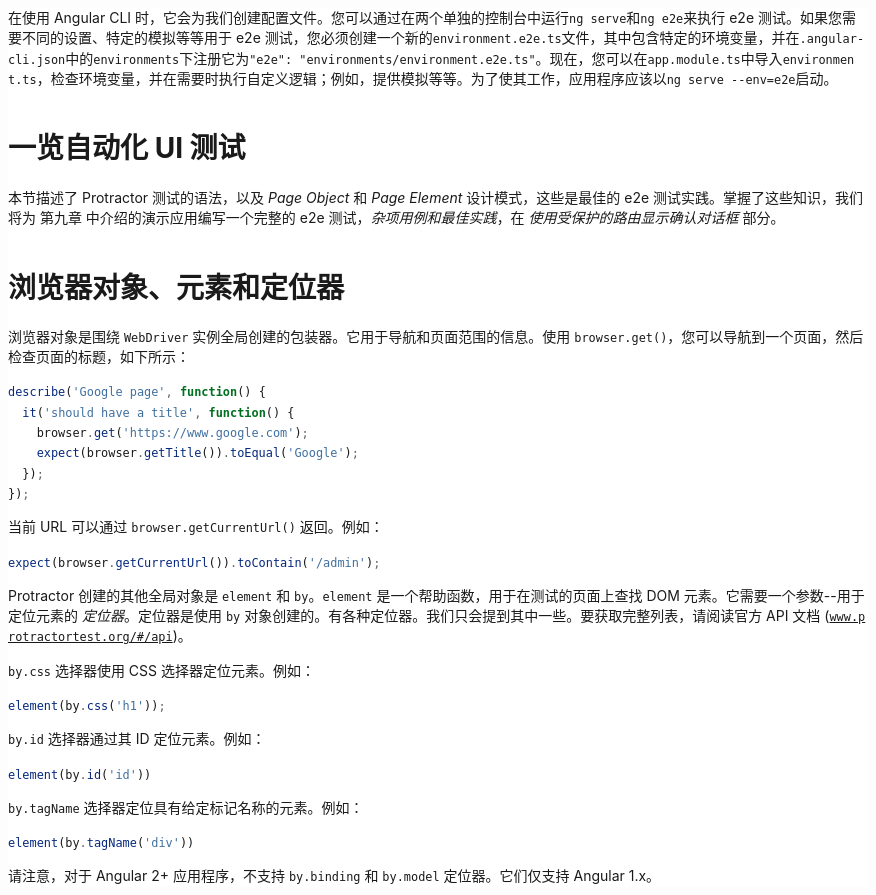 在使用 Angular CLI 时，它会为我们创建配置文件。您可以通过在两个单独的控制台中运行`ng serve`和`ng e2e`来执行 e2e 测试。如果您需要不同的设置、特定的模拟等等用于 e2e 测试，您必须创建一个新的`environment.e2e.ts`文件，其中包含特定的环境变量，并在`.angular-cli.json`中的`environments`下注册它为`"e2e": "environments/environment.e2e.ts"`。现在，您可以在`app.module.ts`中导入`environment.ts`，检查环境变量，并在需要时执行自定义逻辑；例如，提供模拟等等。为了使其工作，应用程序应该以`ng serve --env=e2e`启动。

# 一览自动化 UI 测试

本节描述了 Protractor 测试的语法，以及 *Page Object* 和 *Page Element* 设计模式，这些是最佳的 e2e 测试实践。掌握了这些知识，我们将为 第九章 中介绍的演示应用编写一个完整的 e2e 测试，*杂项用例和最佳实践*，在 *使用受保护的路由显示确认对话框* 部分。

# 浏览器对象、元素和定位器

浏览器对象是围绕 `WebDriver` 实例全局创建的包装器。它用于导航和页面范围的信息。使用 `browser.get()`，您可以导航到一个页面，然后检查页面的标题，如下所示：

```ts
describe('Google page', function() {
  it('should have a title', function() {
    browser.get('https://www.google.com');
    expect(browser.getTitle()).toEqual('Google');
  });
});

```

当前 URL 可以通过 `browser.getCurrentUrl()` 返回。例如：

```ts
expect(browser.getCurrentUrl()).toContain('/admin');

```

Protractor 创建的其他全局对象是 `element` 和 `by`。`element` 是一个帮助函数，用于在测试的页面上查找 DOM 元素。它需要一个参数--用于定位元素的 *定位器*。定位器是使用 `by` 对象创建的。有各种定位器。我们只会提到其中一些。要获取完整列表，请阅读官方 API 文档 ([`www.protractortest.org/#/api`](http://www.protractortest.org/#/api))。

`by.css` 选择器使用 CSS 选择器定位元素。例如：

```ts
element(by.css('h1'));

```

`by.id` 选择器通过其 ID 定位元素。例如：

```ts
element(by.id('id'))

```

`by.tagName` 选择器定位具有给定标记名称的元素。例如：

```ts
element(by.tagName('div'))

```

请注意，对于 Angular 2+ 应用程序，不支持 `by.binding` 和 `by.model` 定位器。它们仅支持 Angular 1.x。

